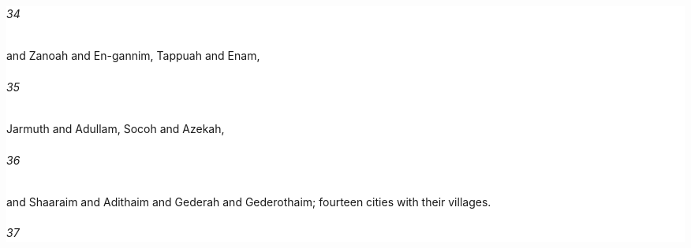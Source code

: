 







###### 34 







and Zanoah and En-gannim, Tappuah and Enam, 















###### 35 







Jarmuth and Adullam, Socoh and Azekah, 















###### 36 







and Shaaraim and Adithaim and Gederah and Gederothaim; fourteen cities with their villages. 















###### 37 



